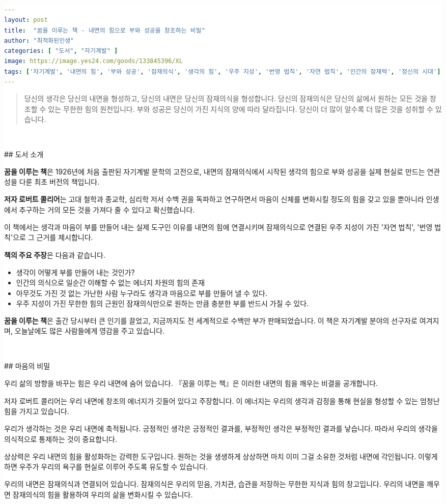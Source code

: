 ```yaml
---
layout: post
title:  "꿈을 이루는 책 - 내면의 힘으로 부와 성공을 창조하는 비밀"
author: "최적화된인생"
categories: [ "도서", "자기계발" ]
image: https://image.yes24.com/goods/133845396/XL
tags: ['자기계발', '내면의 힘', '부와 성공', '잠재의식', '생각의 힘', '우주 지성', '번영 법칙', '자연 법칙', '인간의 잠재력', '정신의 시대']
---
```

> 당신의 생각은 당신의 내면을 형성하고, 당신의 내면은 당신의 잠재의식을 형성합니다. 당신의 잠재의식은 당신의 삶에서 원하는 모든 것을 창조할 수 있는 무한한 힘의 원천입니다.
부와 성공은 당신이 가진 지식의 양에 따라 달라집니다. 당신이 더 많이 알수록 더 많은 것을 성취할 수 있습니다.

<p>&nbsp;</p>
## 도서 소개

**꿈을 이루는 책**은 1926년에 처음 출판된 자기계발 문학의 고전으로, 내면의 잠재의식에서 시작된 생각의 힘으로 부와 성공을 실제 현실로 만드는 연관성을 다룬 최초 버전의 책입니다.

**저자 로버트 콜리어**는 고대 철학과 종교학, 심리학 저서 수백 권을 독파하고 연구하면서 마음이 신체를 변화시킬 정도의 힘을 갖고 있을 뿐아니라 인생에서 추구하는 거의 모든 것을 가져다 줄 수 있다고 확신했습니다.

이 책에서는 생각과 마음이 부를 만들어 내는 실제 도구인 이유를 내면의 힘에 연결시키며 잠재의식으로 연결된 우주 지성이 가진 '자연 법칙', '번영 법칙'으로 그 근거를 제시합니다.

**책의 주요 주장**은 다음과 같습니다.

- 생각이 어떻게 부를 만들어 내는 것인가?
- 인간의 의식으로 일순간 이해할 수 없는 에너지 차원의 힘의 존재
- 아무것도 가진 것 없는 가난한 사람 누구라도 생각과 마음으로 부를 만들어 낼 수 있다.
- 우주 지성이 가진 무한한 힘의 근원인 잠재의식만으로 원하는 만큼 충분한 부를 반드시 가질 수 있다.

**꿈을 이루는 책**은 출간 당시부터 큰 인기를 끌었고, 지금까지도 전 세계적으로 수백만 부가 판매되었습니다. 이 책은 자기계발 분야의 선구자로 여겨지며, 오늘날에도 많은 사람들에게 영감을 주고 있습니다.

<p>&nbsp;</p>
## 마음의 비밀

우리 삶의 방향을 바꾸는 힘은 우리 내면에 숨어 있습니다. 『꿈을 이루는 책』은 이러한 내면의 힘을 깨우는 비결을 공개합니다.



저자 로버트 콜리어는 우리 내면에 창조의 에너지가 깃들어 있다고 주장합니다. 이 에너지는 우리의 생각과 감정을 통해 현실을 형성할 수 있는 엄청난 힘을 가지고 있습니다.



우리가 생각하는 것은 우리 내면에 축적됩니다. 긍정적인 생각은 긍정적인 결과를, 부정적인 생각은 부정적인 결과를 낳습니다. 따라서 우리의 생각을 의식적으로 통제하는 것이 중요합니다.



상상력은 우리 내면의 힘을 활성화하는 강력한 도구입니다. 원하는 것을 생생하게 상상하면 마치 이미 그걸 소유한 것처럼 내면에 각인됩니다. 이렇게 하면 우주가 우리의 욕구를 현실로 이루어 주도록 유도할 수 있습니다.



우리의 내면은 잠재의식과 연결되어 있습니다. 잠재의식은 우리의 믿음, 가치관, 습관을 저장하는 무한한 지식과 힘의 창고입니다. 우리의 내면을 깨우면 잠재의식의 힘을 활용하여 우리의 삶을 변화시킬 수 있습니다.
